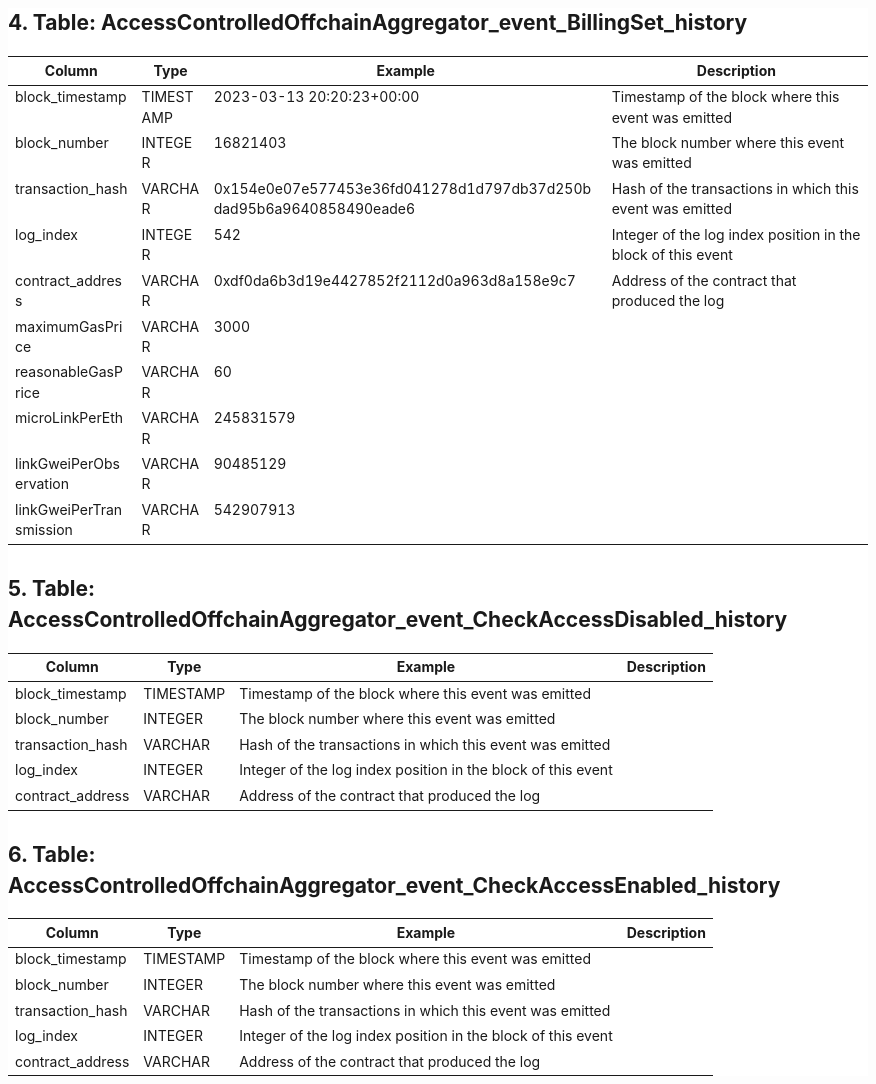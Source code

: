 ## 4. Table: AccessControlledOffchainAggregator\_event\_BillingSet\_history

| Column                  | Type      | Example                                                            | Description                                                  |
| ----------------------- | --------- | ------------------------------------------------------------------ | ------------------------------------------------------------ |
| block\_timestamp        | TIMESTAMP | 2023-03-13 20:20:23+00:00                                          | Timestamp of the block where this event was emitted          |
| block\_number           | INTEGER   | 16821403                                                           | The block number where this event was emitted                |
| transaction\_hash       | VARCHAR   | 0x154e0e07e577453e36fd041278d1d797db37d250bdad95b6a9640858490eade6 | Hash of the transactions in which this event was emitted     |
| log\_index              | INTEGER   | 542                                                                | Integer of the log index position in the block of this event |
| contract\_address       | VARCHAR   | 0xdf0da6b3d19e4427852f2112d0a963d8a158e9c7                         | Address of the contract that produced the log                |
| maximumGasPrice         | VARCHAR   | 3000                                                               |                                                              |
| reasonableGasPrice      | VARCHAR   | 60                                                                 |                                                              |
| microLinkPerEth         | VARCHAR   | 245831579                                                          |                                                              |
| linkGweiPerObservation  | VARCHAR   | 90485129                                                           |                                                              |
| linkGweiPerTransmission | VARCHAR   | 542907913                                                          |                                                              |

## 5. Table: AccessControlledOffchainAggregator\_event\_CheckAccessDisabled\_history

| Column            | Type      | Example                                                      | Description |
| ----------------- | --------- | ------------------------------------------------------------ | ----------- |
| block\_timestamp  | TIMESTAMP | Timestamp of the block where this event was emitted          |             |
| block\_number     | INTEGER   | The block number where this event was emitted                |             |
| transaction\_hash | VARCHAR   | Hash of the transactions in which this event was emitted     |             |
| log\_index        | INTEGER   | Integer of the log index position in the block of this event |             |
| contract\_address | VARCHAR   | Address of the contract that produced the log                |             |

## 6. Table: AccessControlledOffchainAggregator\_event\_CheckAccessEnabled\_history

| Column            | Type      | Example                                                      | Description |
| ----------------- | --------- | ------------------------------------------------------------ | ----------- |
| block\_timestamp  | TIMESTAMP | Timestamp of the block where this event was emitted          |             |
| block\_number     | INTEGER   | The block number where this event was emitted                |             |
| transaction\_hash | VARCHAR   | Hash of the transactions in which this event was emitted     |             |
| log\_index        | INTEGER   | Integer of the log index position in the block of this event |             |
| contract\_address | VARCHAR   | Address of the contract that produced the log                |             |
